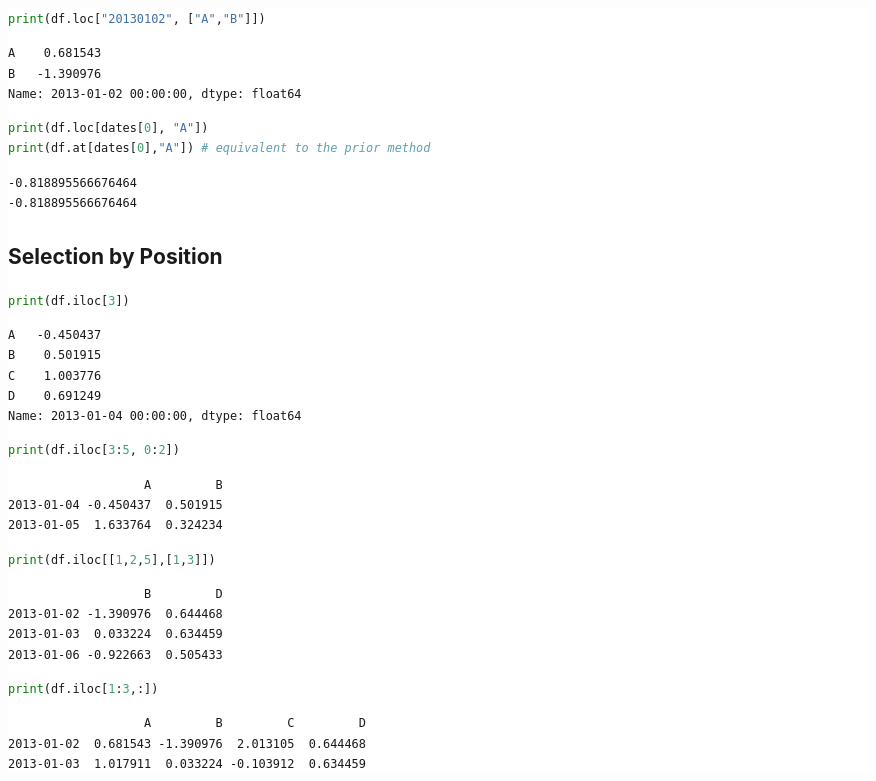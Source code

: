 

```python
print(df.loc["20130102", ["A","B"]])
```

    A    0.681543
    B   -1.390976
    Name: 2013-01-02 00:00:00, dtype: float64
    


```python
print(df.loc[dates[0], "A"])
print(df.at[dates[0],"A"]) # equivalent to the prior method
```

    -0.818895566676464
    -0.818895566676464
    

## Selection by Position


```python
print(df.iloc[3])
```

    A   -0.450437
    B    0.501915
    C    1.003776
    D    0.691249
    Name: 2013-01-04 00:00:00, dtype: float64
    


```python
print(df.iloc[3:5, 0:2])
```

                       A         B
    2013-01-04 -0.450437  0.501915
    2013-01-05  1.633764  0.324234
    


```python
print(df.iloc[[1,2,5],[1,3]])
```

                       B         D
    2013-01-02 -1.390976  0.644468
    2013-01-03  0.033224  0.634459
    2013-01-06 -0.922663  0.505433
    


```python
print(df.iloc[1:3,:])
```

                       A         B         C         D
    2013-01-02  0.681543 -1.390976  2.013105  0.644468
    2013-01-03  1.017911  0.033224 -0.103912  0.634459
    